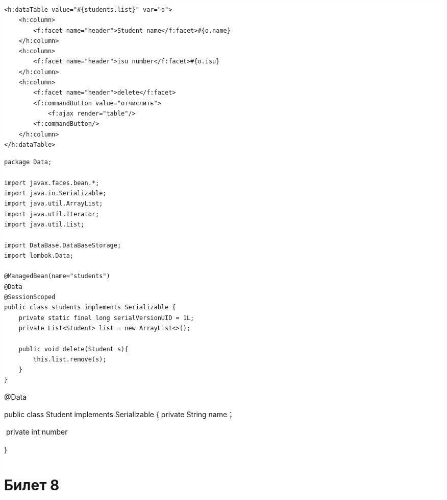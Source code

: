 ```
<h:dataTable value="#{students.list}" var="o">
    <h:column>
        <f:facet name="header">Student name</f:facet>#{o.name}
    </h:column>
    <h:column>
        <f:facet name="header">isu number</f:facet>#{o.isu}
    </h:column>
    <h:column>
        <f:facet name="header">delete</f:facet>
        <f:commandButton value="отчислить">
            <f:ajax render="table"/>
        <f:commandButton/>
    </h:column>
</h:dataTable>
```

```
package Data;

import javax.faces.bean.*;
import java.io.Serializable;
import java.util.ArrayList;
import java.util.Iterator;
import java.util.List;

import DataBase.DataBaseStorage;
import lombok.Data;

@ManagedBean(name="students")
@Data
@SessionScoped
public class students implements Serializable {
    private static final long serialVersionUID = 1L;
    private List<Student> list = new ArrayList<>();

    public void delete(Student s){
        this.list.remove(s);
    }
}
```

@Data

public class Student implements Serializable {
    private String name；

​    private int number

}



# Билет 8

